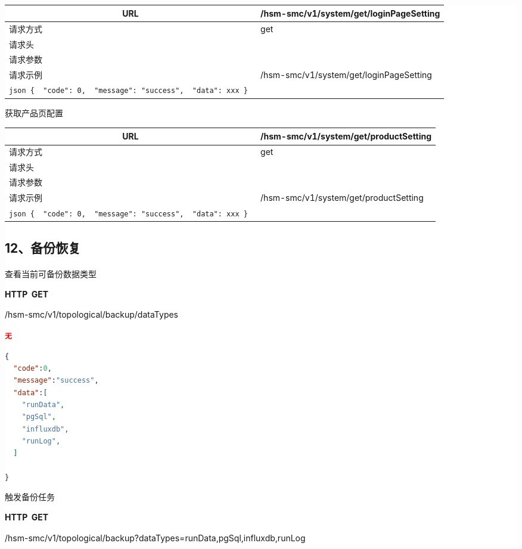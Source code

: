 |  URL  |  /hsm-smc/v1/system/get/loginPageSetting  |
| --- | --- |
|  请求方式  |  get  |
|  请求头  |   |
|  请求参数  |   |
|  请求示例  |  /hsm-smc/v1/system/get/loginPageSetting  |
| ```json {  "code": 0,  "message": "success",  "data": xxx } ```  |  |

获取产品页配置

|  URL  |  /hsm-smc/v1/system/get/productSetting  |
| --- | --- |
|  请求方式  |  get  |
|  请求头  |   |
|  请求参数  |   |
|  请求示例  |  /hsm-smc/v1/system/get/productSetting  |
| ```json {  "code": 0,  "message": "success",  "data": xxx } ```  |  |

## 12、备份恢复

查看当前可备份数据类型

**HTTP  GET**

/hsm-smc/v1/topological/backup/dataTypes

```json
无
```
```json
{
  "code":0,
  "message":"success",
  "data":[
    "runData",
    "pgSql",
    "influxdb",
    "runLog",
  ]
  
}
```

触发备份任务

**HTTP  GET**

/hsm-smc/v1/topological/backup?dataTypes=runData,pgSql,influxdb,runLog
